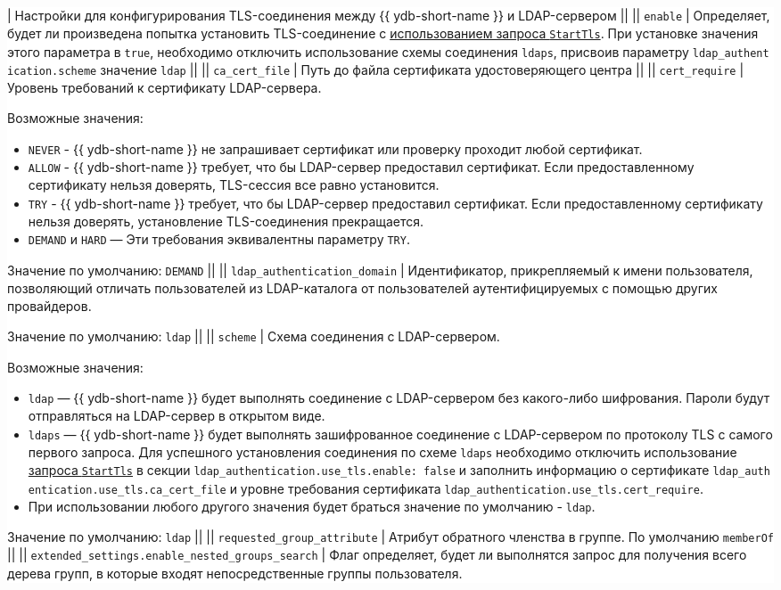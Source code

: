 | Настройки для конфигурирования TLS-соединения между {{ ydb-short-name }} и LDAP-сервером
    ||
|| `enable`
| Определяет, будет ли произведена попытка установить TLS-соединение с [использованием запроса `StartTls`](../../security/authentication.md#starttls). При установке значения этого параметра в `true`, необходимо отключить использование схемы соединения `ldaps`, присвоив параметру `ldap_authentication.scheme` значение `ldap`
    ||
|| `ca_cert_file`
| Путь до файла сертификата удостоверяющего центра
    ||
|| `cert_require`
| Уровень требований к сертификату LDAP-сервера.

Возможные значения:

- `NEVER` - {{ ydb-short-name }} не запрашивает сертификат или проверку проходит любой сертификат.
- `ALLOW` - {{ ydb-short-name }} требует, что бы LDAP-сервер предоставил сертификат. Если предоставленному сертификату нельзя доверять, TLS-сессия все равно установится.
- `TRY` - {{ ydb-short-name }} требует, что бы LDAP-сервер предоставил сертификат. Если предоставленному сертификату нельзя доверять, установление TLS-соединения прекращается.
- `DEMAND` и `HARD` — Эти требования эквивалентны параметру `TRY`.

Значение по умолчанию: `DEMAND`
    ||
|| `ldap_authentication_domain`
| Идентификатор, прикрепляемый к имени пользователя, позволяющий отличать пользователей из LDAP-каталога от пользователей аутентифицируемых с помощью других провайдеров.

Значение по умолчанию: `ldap`
    ||
|| `scheme`
| Схема соединения с LDAP-сервером.

Возможные значения:

- `ldap` — {{ ydb-short-name }} будет выполнять соединение с LDAP-сервером без какого-либо шифрования. Пароли будут отправляться на LDAP-сервер в открытом виде.
- `ldaps` — {{ ydb-short-name }} будет выполнять зашифрованное соединение с LDAP-сервером по протоколу TLS с самого первого запроса. Для успешного установления соединения по схеме `ldaps` необходимо отключить использование [запроса `StartTls`](../../security/authentication.md#starttls) в секции `ldap_authentication.use_tls.enable: false` и заполнить информацию о сертификате `ldap_authentication.use_tls.ca_cert_file` и уровне требования сертификата `ldap_authentication.use_tls.cert_require`.
- При использовании любого другого значения будет браться значение по умолчанию - `ldap`.

Значение по умолчанию: `ldap`
    ||
|| `requested_group_attribute`
| Атрибут обратного членства в группе. По умолчанию `memberOf`
    ||
|| `extended_settings.enable_nested_groups_search`
| Флаг определяет, будет ли выполнятся запрос для получения всего дерева групп, в которые входят непосредственные группы пользователя.
